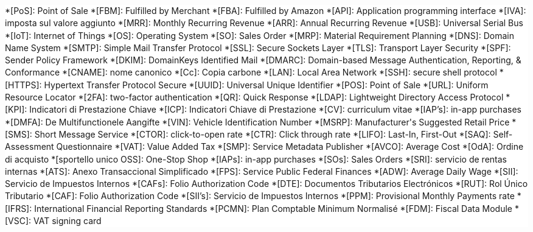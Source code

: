   *[PoS]: Point of Sale
  *[FBM]: Fulfilled by Merchant
  *[FBA]: Fulfilled by Amazon
  *[API]: Application programming interface
  *[IVA]: imposta sul valore aggiunto
  *[MRR]: Monthly Recurring Revenue
  *[ARR]: Annual Recurring Revenue
  *[USB]: Universal Serial Bus
  *[IoT]: Internet of Things
  *[OS]: Operating System
  *[SO]: Sales Order
  *[MRP]: Material Requirement Planning
  *[DNS]: Domain Name System
  *[SMTP]: Simple Mail Transfer Protocol
  *[SSL]: Secure Sockets Layer
  *[TLS]: Transport Layer Security
  *[SPF]: Sender Policy Framework
  *[DKIM]: DomainKeys Identified Mail
  *[DMARC]: Domain-based Message Authentication, Reporting, & Conformance
  *[CNAME]: nome canonico
  *[Cc]: Copia carbone
  *[LAN]: Local Area Network
  *[SSH]: secure shell protocol
  *[HTTPS]: Hypertext Transfer Protocol Secure
  *[UUID]: Universal Unique Identifier
  *[POS]: Point of Sale
  *[URL]: Uniform Resource Locator
  *[2FA]: two-factor authentication
  *[QR]: Quick Response
  *[LDAP]: Lightweight Directory Access Protocol
  *[KPI]: Indicatori di Prestazione Chiave
  *[ICP]: Indicatori Chiave di Prestazione
  *[CV]: curriculum vitae
  *[IAP’s]: in-app purchases
  *[DMFA]: De Multifunctionele Aangifte
  *[VIN]: Vehicle Identification Number
  *[MSRP]: Manufacturer's Suggested Retail Price
  *[SMS]: Short Message Service
  *[CTOR]: click-to-open rate
  *[CTR]: Click through rate
  *[LIFO]: Last-In, First-Out
  *[SAQ]: Self-Assessment Questionnaire
  *[VAT]: Value Added Tax
  *[SMP]: Service Metadata Publisher
  *[AVCO]: Average Cost
  *[OdA]: Ordine di acquisto
  *[sportello unico OSS]: One-Stop Shop
  *[IAPs]: in-app purchases
  *[SOs]: Sales Orders
  *[SRI]: servicio de rentas internas
  *[ATS]: Anexo Transaccional Simplificado
  *[FPS]: Service Public Federal Finances
  *[ADW]: Average Daily Wage
  *[SII]: Servicio de Impuestos Internos
  *[CAFs]: Folio Authorization Code
  *[DTE]: Documentos Tributarios Electrónicos
  *[RUT]: Rol Único Tributario
  *[CAF]: Folio Authorization Code
  *[SII’s]: Servicio de Impuestos Internos
  *[PPM]: Provisional Monthly Payments rate
  *[IFRS]: International Financial Reporting Standards
  *[PCMN]: Plan Comptable Minimum Normalisé
  *[FDM]: Fiscal Data Module
  *[VSC]: VAT signing card